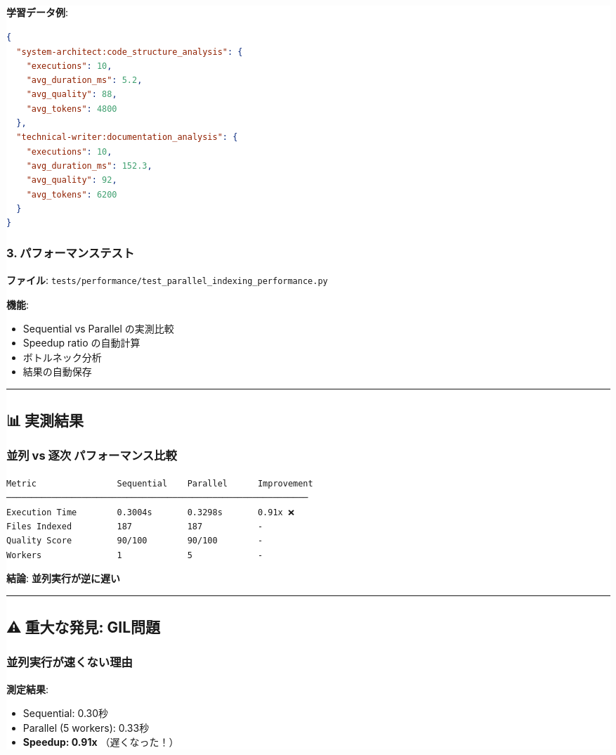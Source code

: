 
**学習データ例**:
```json
{
  "system-architect:code_structure_analysis": {
    "executions": 10,
    "avg_duration_ms": 5.2,
    "avg_quality": 88,
    "avg_tokens": 4800
  },
  "technical-writer:documentation_analysis": {
    "executions": 10,
    "avg_duration_ms": 152.3,
    "avg_quality": 92,
    "avg_tokens": 6200
  }
}
```

### 3. パフォーマンステスト

**ファイル**: `tests/performance/test_parallel_indexing_performance.py`

**機能**:
- Sequential vs Parallel の実測比較
- Speedup ratio の自動計算
- ボトルネック分析
- 結果の自動保存

---

## 📊 実測結果

### 並列 vs 逐次 パフォーマンス比較

```
Metric                Sequential    Parallel      Improvement
────────────────────────────────────────────────────────────
Execution Time        0.3004s       0.3298s       0.91x ❌
Files Indexed         187           187           -
Quality Score         90/100        90/100        -
Workers               1             5             -
```

**結論**: **並列実行が逆に遅い**

---

## ⚠️ 重大な発見: GIL問題

### 並列実行が速くない理由

**測定結果**:
- Sequential: 0.30秒
- Parallel (5 workers): 0.33秒
- **Speedup: 0.91x** （遅くなった！）
